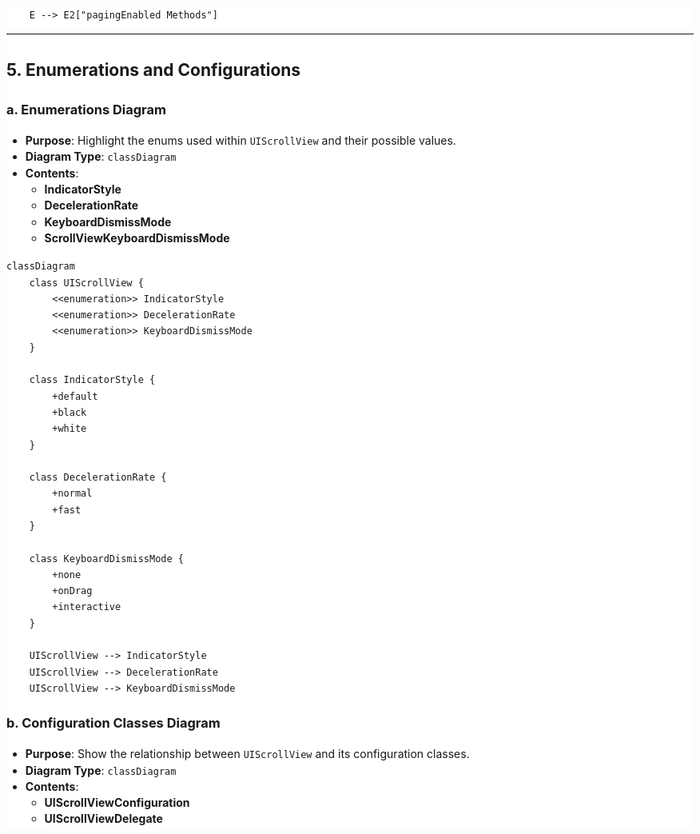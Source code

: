 ```mermaid
    E --> E2["pagingEnabled Methods"]
```

---

## **5. Enumerations and Configurations**

### **a. Enumerations Diagram**
- **Purpose**: Highlight the enums used within `UIScrollView` and their possible values.
- **Diagram Type**: `classDiagram`
- **Contents**:
  - **IndicatorStyle**
  - **DecelerationRate**
  - **KeyboardDismissMode**
  - **ScrollViewKeyboardDismissMode**
  
```mermaid
classDiagram
    class UIScrollView {
        <<enumeration>> IndicatorStyle
        <<enumeration>> DecelerationRate
        <<enumeration>> KeyboardDismissMode
    }

    class IndicatorStyle {
        +default
        +black
        +white
    }

    class DecelerationRate {
        +normal
        +fast
    }

    class KeyboardDismissMode {
        +none
        +onDrag
        +interactive
    }

    UIScrollView --> IndicatorStyle
    UIScrollView --> DecelerationRate
    UIScrollView --> KeyboardDismissMode
```

### **b. Configuration Classes Diagram**
- **Purpose**: Show the relationship between `UIScrollView` and its configuration classes.
- **Diagram Type**: `classDiagram`
- **Contents**:
  - **UIScrollViewConfiguration**
  - **UIScrollViewDelegate**
